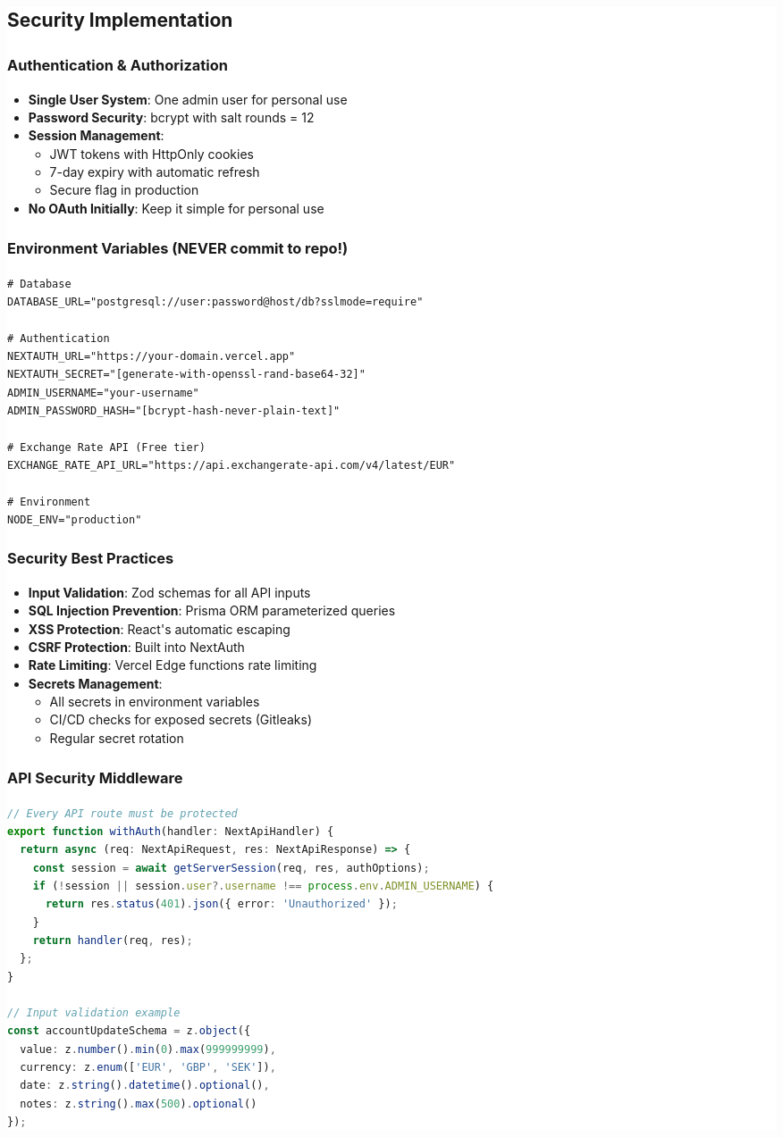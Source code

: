 ## Security Implementation

### Authentication & Authorization
- **Single User System**: One admin user for personal use
- **Password Security**: bcrypt with salt rounds = 12
- **Session Management**: 
  - JWT tokens with HttpOnly cookies
  - 7-day expiry with automatic refresh
  - Secure flag in production
- **No OAuth Initially**: Keep it simple for personal use

### Environment Variables (NEVER commit to repo!)
```env
# Database
DATABASE_URL="postgresql://user:password@host/db?sslmode=require"

# Authentication
NEXTAUTH_URL="https://your-domain.vercel.app"
NEXTAUTH_SECRET="[generate-with-openssl-rand-base64-32]"
ADMIN_USERNAME="your-username"
ADMIN_PASSWORD_HASH="[bcrypt-hash-never-plain-text]"

# Exchange Rate API (Free tier)
EXCHANGE_RATE_API_URL="https://api.exchangerate-api.com/v4/latest/EUR"

# Environment
NODE_ENV="production"
```

### Security Best Practices
- **Input Validation**: Zod schemas for all API inputs
- **SQL Injection Prevention**: Prisma ORM parameterized queries
- **XSS Protection**: React's automatic escaping
- **CSRF Protection**: Built into NextAuth
- **Rate Limiting**: Vercel Edge functions rate limiting
- **Secrets Management**: 
  - All secrets in environment variables
  - CI/CD checks for exposed secrets (Gitleaks)
  - Regular secret rotation

### API Security Middleware
```typescript
// Every API route must be protected
export function withAuth(handler: NextApiHandler) {
  return async (req: NextApiRequest, res: NextApiResponse) => {
    const session = await getServerSession(req, res, authOptions);
    if (!session || session.user?.username !== process.env.ADMIN_USERNAME) {
      return res.status(401).json({ error: 'Unauthorized' });
    }
    return handler(req, res);
  };
}

// Input validation example
const accountUpdateSchema = z.object({
  value: z.number().min(0).max(999999999),
  currency: z.enum(['EUR', 'GBP', 'SEK']),
  date: z.string().datetime().optional(),
  notes: z.string().max(500).optional()
});
```

